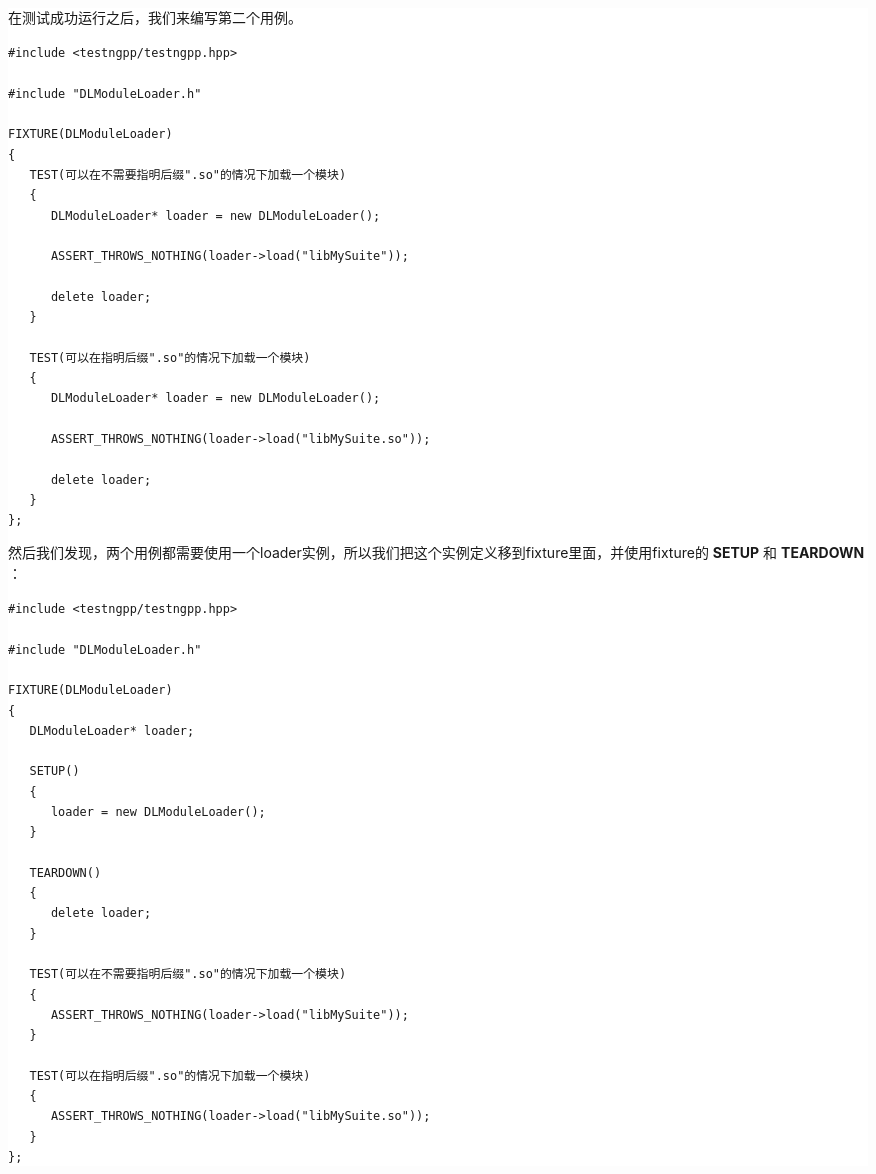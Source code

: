 在测试成功运行之后，我们来编写第二个用例。

```
#include <testngpp/testngpp.hpp>

#include "DLModuleLoader.h"

FIXTURE(DLModuleLoader)
{
   TEST(可以在不需要指明后缀".so"的情况下加载一个模块)
   {
      DLModuleLoader* loader = new DLModuleLoader();
  
      ASSERT_THROWS_NOTHING(loader->load("libMySuite"));

      delete loader;
   }

   TEST(可以在指明后缀".so"的情况下加载一个模块)
   {
      DLModuleLoader* loader = new DLModuleLoader();
  
      ASSERT_THROWS_NOTHING(loader->load("libMySuite.so"));

      delete loader;
   }
};

```

然后我们发现，两个用例都需要使用一个loader实例，所以我们把这个实例定义移到fixture里面，并使用fixture的 **SETUP** 和 **TEARDOWN** ：


```
#include <testngpp/testngpp.hpp>

#include "DLModuleLoader.h"

FIXTURE(DLModuleLoader)
{
   DLModuleLoader* loader;
   
   SETUP()
   {
      loader = new DLModuleLoader();
   }

   TEARDOWN()
   {
      delete loader;
   }

   TEST(可以在不需要指明后缀".so"的情况下加载一个模块)
   {
      ASSERT_THROWS_NOTHING(loader->load("libMySuite"));
   }

   TEST(可以在指明后缀".so"的情况下加载一个模块)
   { 
      ASSERT_THROWS_NOTHING(loader->load("libMySuite.so"));
   }
};

```
